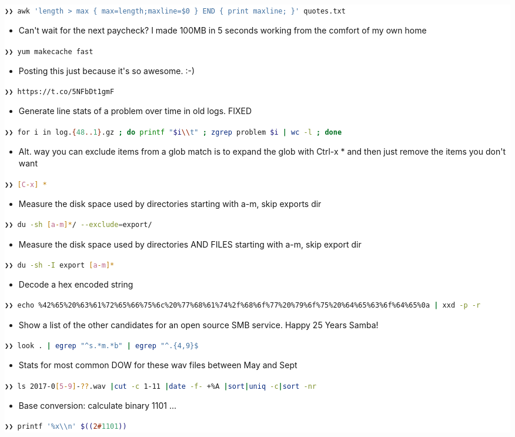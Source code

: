```Bash
❯❯ awk 'length > max { max=length;maxline=$0 } END { print maxline; }' quotes.txt
```

- Can't wait for the next paycheck? I made 100MB in 5 seconds working from the comfort of my own home

```Bash
❯❯ yum makecache fast
```

- Posting this just because it's so awesome. :-)

```Bash
❯❯ https://t.co/5NFbDt1gmF
```

- Generate line stats of a problem over time in old logs. FIXED

```Bash
❯❯ for i in log.{48..1}.gz ; do printf "$i\\t" ; zgrep problem $i | wc -l ; done
```

- Alt. way you can exclude items from a glob match is to expand the glob with Ctrl-x * and then just remove the items you don't want

```Bash
❯❯ [C-x] *
```

- Measure the disk space used by directories starting with a-m, skip exports dir

```Bash
❯❯ du -sh [a-m]*/ --exclude=export/
```

- Measure the disk space used by directories AND FILES starting with a-m, skip export dir

```Bash
❯❯ du -sh -I export [a-m]*
```

- Decode a hex encoded string

```Bash
❯❯ echo %42%65%20%63%61%72%65%66%75%6c%20%77%68%61%74%2f%68%6f%77%20%79%6f%75%20%64%65%63%6f%64%65%0a | xxd -p -r
```

- Show a list of the other candidates for an open source SMB service. Happy 25 Years Samba!

```Bash
❯❯ look . | egrep "^s.*m.*b" | egrep "^.{4,9}$
```

- Stats for most common DOW for these wav files between May and Sept

```Bash
❯❯ ls 2017-0[5-9]-??.wav |cut -c 1-11 |date -f- +%A |sort|uniq -c|sort -nr
```

- Base conversion: calculate binary 1101 ...

```Bash
❯❯ printf '%x\\n' $((2#1101))
```
